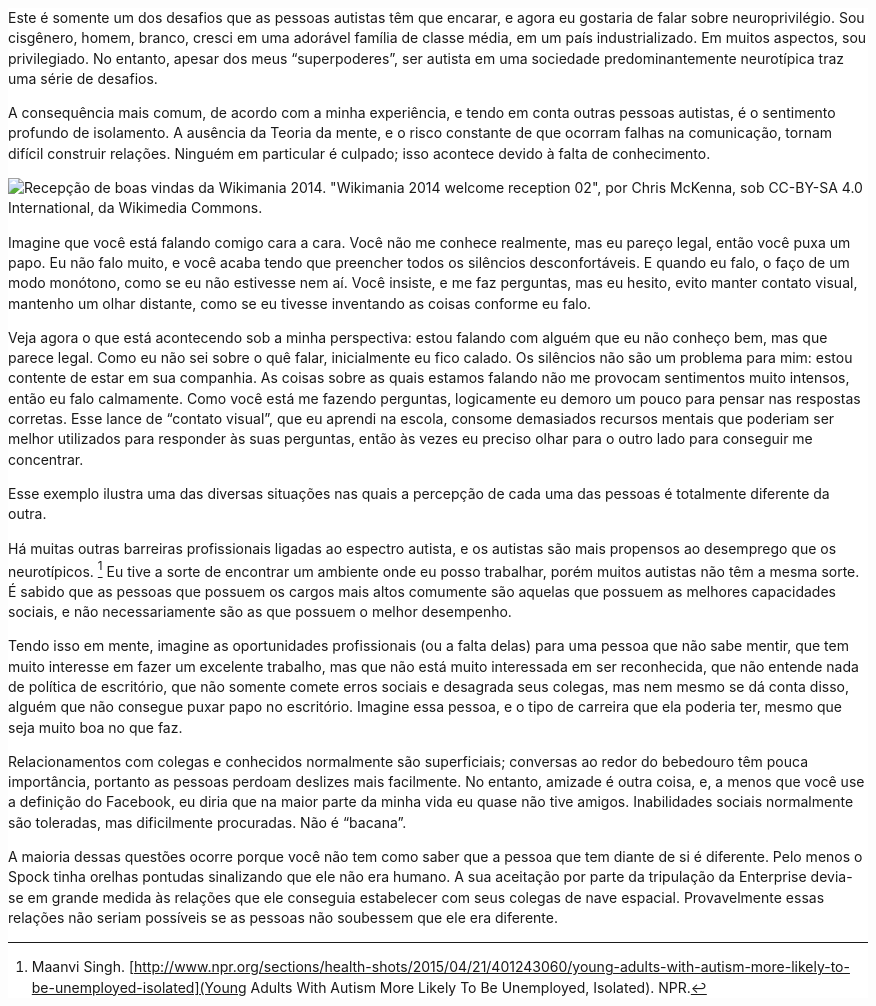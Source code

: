 Este é somente um dos desafios que as pessoas autistas têm que encarar, e agora eu gostaria de falar sobre neuroprivilégio. Sou cisgênero, homem, branco, cresci em uma adorável família de classe média, em um país industrializado. Em muitos aspectos, sou privilegiado. No entanto, apesar dos meus “superpoderes”, ser autista em uma sociedade predominantemente neurotípica traz uma série de desafios.

A consequência mais comum, de acordo com a minha experiência, e tendo em conta outras pessoas autistas, é o sentimento profundo de isolamento. A ausência da Teoria da mente, e o risco constante de que ocorram falhas na comunicação, tornam difícil construir relações. Ninguém em particular é culpado; isso acontece devido à falta de conhecimento.

![Recepção de boas vindas da Wikimania 2014. "[Wikimania 2014 welcome reception 02](https://commons.wikimedia.org/wiki/File:Wikimania_2014_welcome_reception_02.jpg)", por <a href="https://commons.wikimedia.org/wiki/User:Chris_McKenna_(WMUK)">Chris McKenna</a>, sob <a href="https://creativecommons.org/licenses/by-sa/4.0/legalcode">CC-BY-SA 4.0 International</a>, da Wikimedia Commons.](Wikimania_2014_welcome_reception_02.jpg)

Imagine que você está falando comigo cara a cara. Você não me conhece realmente, mas eu pareço legal, então você puxa um papo. Eu não falo muito, e você acaba tendo que preencher todos os silêncios desconfortáveis. E quando eu falo, o faço de um modo monótono, como se eu não estivesse nem aí. Você insiste, e me faz perguntas, mas eu hesito, evito manter contato visual, mantenho um olhar distante, como se eu tivesse inventando as coisas conforme eu falo.

Veja agora o que está acontecendo sob a minha perspectiva: estou falando com alguém que eu não conheço bem, mas que parece legal. Como eu não sei sobre o quê falar, inicialmente eu fico calado. Os silêncios não são um problema para mim: estou contente de estar em sua companhia. As coisas sobre as quais estamos falando não me provocam sentimentos muito intensos, então eu falo calmamente. Como você está me fazendo perguntas, logicamente eu demoro um pouco para pensar nas respostas corretas. Esse lance de “contato visual”, que eu aprendi na escola, consome demasiados recursos mentais que poderiam ser melhor utilizados para responder às suas perguntas, então às vezes eu preciso olhar para o outro lado para conseguir me concentrar.

Esse exemplo ilustra uma das diversas situações nas quais a percepção de cada uma das pessoas é totalmente diferente da outra.

Há muitas outras barreiras profissionais ligadas ao espectro autista, e os autistas são mais propensos ao desemprego que os neurotípicos. [^npr-unemployment] Eu tive a sorte de encontrar um ambiente onde eu posso trabalhar, porém muitos autistas não têm a mesma sorte. É sabido que as pessoas que possuem os cargos mais altos comumente são aquelas que possuem as melhores capacidades sociais, e não necessariamente são as que possuem o melhor desempenho.

[^npr-unemployment]: Maanvi Singh. [http://www.npr.org/sections/health-shots/2015/04/21/401243060/young-adults-with-autism-more-likely-to-be-unemployed-isolated](Young Adults With Autism More Likely To Be Unemployed, Isolated). NPR.

Tendo isso em mente, imagine as oportunidades profissionais (ou a falta delas) para uma pessoa que não sabe mentir, que tem muito interesse em fazer um excelente trabalho, mas que não está muito interessada em ser reconhecida, que não entende nada de política de escritório, que não somente comete erros sociais e desagrada seus colegas, mas nem mesmo se dá conta disso, alguém que não consegue puxar papo no escritório. Imagine essa pessoa, e o tipo de carreira que ela poderia ter, mesmo que seja muito boa no que faz.

Relacionamentos com colegas e conhecidos normalmente são superficiais; conversas ao redor do bebedouro têm pouca importância, portanto as pessoas perdoam deslizes mais facilmente. No entanto, amizade é outra coisa, e, a menos que você use a definição do Facebook, eu diria que na maior parte da minha vida eu quase não tive amigos. Inabilidades sociais normalmente são toleradas, mas dificilmente procuradas. Não é “bacana”.

A maioria dessas questões ocorre porque você não tem como saber que a pessoa que tem diante de si é diferente. Pelo menos o Spock tinha orelhas pontudas sinalizando que ele não era humano. A sua aceitação por parte da tripulação da Enterprise devia-se em grande medida às relações que ele conseguia estabelecer com seus colegas de nave espacial. Provavelmente essas relações não seriam possíveis se as pessoas não soubessem que ele era diferente.  


[^sttos120]: from [https://en.wikipedia.org/wiki/Court_Martial_%28Star_Trek:_The_Original_Series%29](Court Martial (Star Trek: The Original Series))
[^grandin]: Temple Grandin. *Thinking in Pictures*. p.152
[^attwood126]: Tony Attwood. *The complete guide to Asperger's syndrome*. p.126
[^willey]: Liane Holliday Willey, in *The complete guide to Asperger's syndrome*. Tony Attwood, p.126
[^silberman-ted]: Steve Silberman. [http://www.ted.com/talks/steve_silberman_the_forgotten_history_of_autism](The forgotten history of autism). TED 2015.
